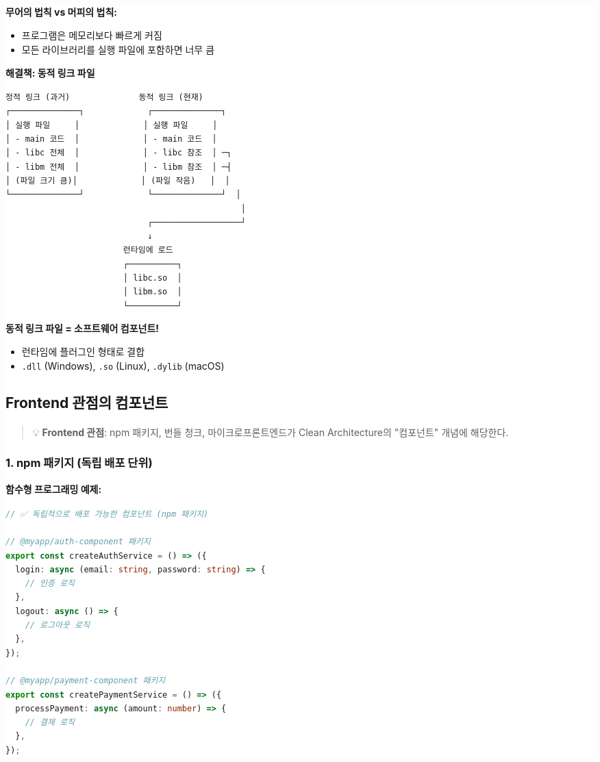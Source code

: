 **무어의 법칙 vs 머피의 법칙:**

- 프로그램은 메모리보다 빠르게 커짐
- 모든 라이브러리를 실행 파일에 포함하면 너무 큼

**해결책: 동적 링크 파일**

```
정적 링크 (과거)              동적 링크 (현재)
┌──────────────┐             ┌──────────────┐
│ 실행 파일     │             │ 실행 파일     │
│ - main 코드  │             │ - main 코드  │
│ - libc 전체  │             │ - libc 참조  │ ─┐
│ - libm 전체  │             │ - libm 참조  │ ─┤
│ (파일 크기 큼)│             │ (파일 작음)   │  │
└──────────────┘             └──────────────┘  │
                                                │
                             ┌──────────────────┘
                             ↓
                        런타임에 로드
                        ┌──────────┐
                        │ libc.so  │
                        │ libm.so  │
                        └──────────┘
```

**동적 링크 파일 = 소프트웨어 컴포넌트!**

- 런타임에 플러그인 형태로 결합
- `.dll` (Windows), `.so` (Linux), `.dylib` (macOS)

## Frontend 관점의 컴포넌트

> 💡 **Frontend 관점**: npm 패키지, 번들 청크, 마이크로프론트엔드가 Clean Architecture의 "컴포넌트" 개념에 해당한다.

### 1. npm 패키지 (독립 배포 단위)

**함수형 프로그래밍 예제:**

```typescript
// ✅ 독립적으로 배포 가능한 컴포넌트 (npm 패키지)

// @myapp/auth-component 패키지
export const createAuthService = () => ({
  login: async (email: string, password: string) => {
    // 인증 로직
  },
  logout: async () => {
    // 로그아웃 로직
  },
});

// @myapp/payment-component 패키지
export const createPaymentService = () => ({
  processPayment: async (amount: number) => {
    // 결제 로직
  },
});
```
